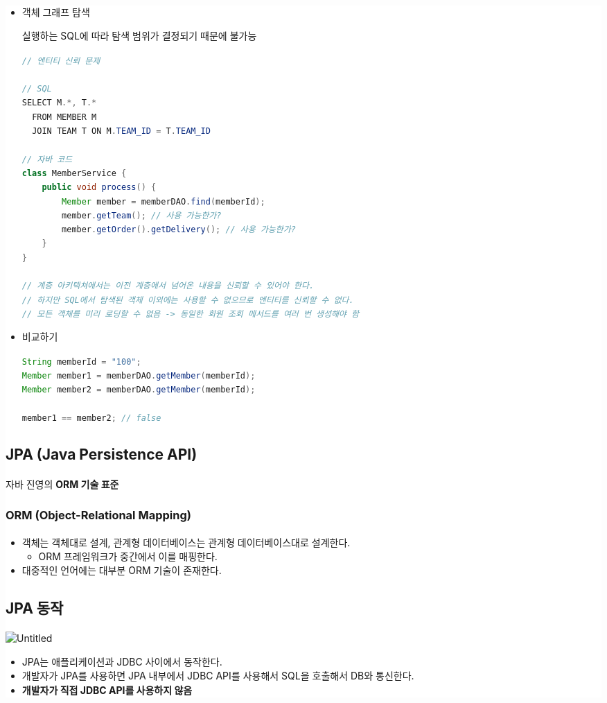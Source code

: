 - 객체 그래프 탐색
    
    실행하는 SQL에 따라 탐색 범위가 결정되기 때문에 불가능
    
    ```java
    // 엔티티 신뢰 문제
    
    // SQL
    SELECT M.*, T.*
      FROM MEMBER M
      JOIN TEAM T ON M.TEAM_ID = T.TEAM_ID
      
    // 자바 코드
    class MemberService {
        public void process() {
            Member member = memberDAO.find(memberId);
            member.getTeam(); // 사용 가능한가?
            member.getOrder().getDelivery(); // 사용 가능한가?
        }
    }
    
    // 계층 아키텍쳐에서는 이전 계층에서 넘어온 내용을 신뢰할 수 있어야 한다.
    // 하지만 SQL에서 탐색된 객체 이외에는 사용할 수 없으므로 엔티티를 신뢰할 수 없다. 
    // 모든 객체를 미리 로딩할 수 없음 -> 동일한 회원 조회 메서드를 여러 번 생성해야 함
    ```
    
- 비교하기
    
    ```java
    String memberId = "100";
    Member member1 = memberDAO.getMember(memberId);
    Member member2 = memberDAO.getMember(memberId);
    
    member1 == member2; // false
    ```
    

## JPA (Java Persistence API)

자바 진영의 **ORM 기술 표준**

### ORM (**Object-Relational Mapping)**

- 객체는 객체대로 설계, 관계형 데이터베이스는 관계형 데이터베이스대로 설계한다.
    - ORM 프레임워크가 중간에서 이를 매핑한다.
- 대중적인 언어에는 대부분 ORM 기술이 존재한다.

## **JPA 동작**

![Untitled](1%20%E1%84%80%E1%85%A2%E1%84%8B%E1%85%AD%20a2bf79f03826488da8f0c5575f0c80b5/Untitled%201.png)

- JPA는 애플리케이션과 JDBC 사이에서 동작한다.
- 개발자가 JPA를 사용하면 JPA 내부에서 JDBC API를 사용해서 SQL을 호출해서 DB와 통신한다.
- **개발자가 직접 JDBC API를 사용하지 않음**
